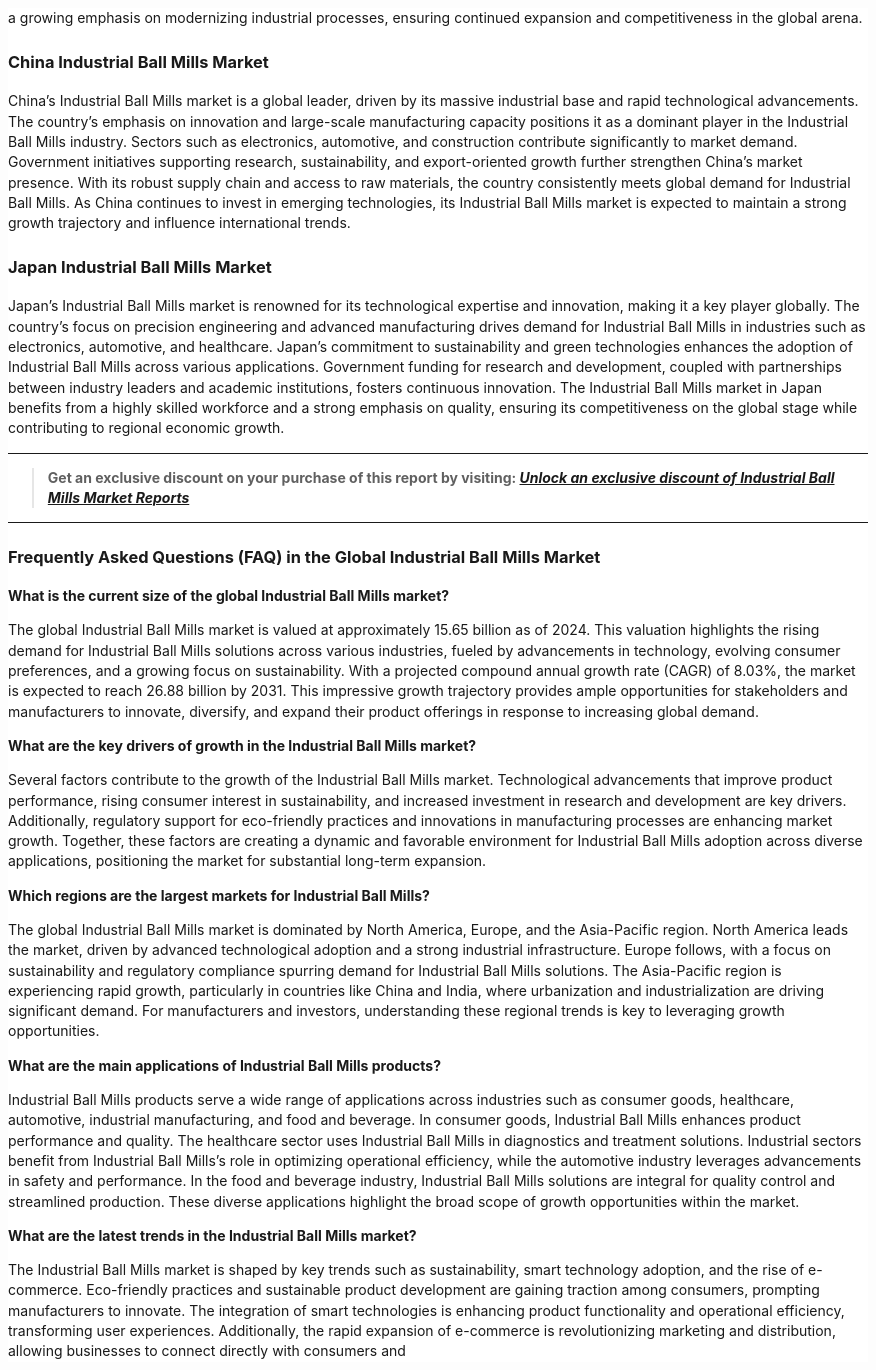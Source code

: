 a growing emphasis on modernizing industrial processes, ensuring continued expansion and competitiveness in the global arena.</p><h3>China Industrial Ball Mills Market</h3><p>China&rsquo;s Industrial Ball Mills market is a global leader, driven by its massive industrial base and rapid technological advancements. The country&rsquo;s emphasis on innovation and large-scale manufacturing capacity positions it as a dominant player in the Industrial Ball Mills industry. Sectors such as electronics, automotive, and construction contribute significantly to market demand. Government initiatives supporting research, sustainability, and export-oriented growth further strengthen China&rsquo;s market presence. With its robust supply chain and access to raw materials, the country consistently meets global demand for Industrial Ball Mills. As China continues to invest in emerging technologies, its Industrial Ball Mills market is expected to maintain a strong growth trajectory and influence international trends.</p><h3>Japan Industrial Ball Mills Market</h3><p>Japan&rsquo;s Industrial Ball Mills market is renowned for its technological expertise and innovation, making it a key player globally. The country&rsquo;s focus on precision engineering and advanced manufacturing drives demand for Industrial Ball Mills in industries such as electronics, automotive, and healthcare. Japan&rsquo;s commitment to sustainability and green technologies enhances the adoption of Industrial Ball Mills across various applications. Government funding for research and development, coupled with partnerships between industry leaders and academic institutions, fosters continuous innovation. The Industrial Ball Mills market in Japan benefits from a highly skilled workforce and a strong emphasis on quality, ensuring its competitiveness on the global stage while contributing to regional economic growth.</p><hr /><blockquote><p><strong>Get an exclusive discount on your purchase of this report by visiting: <em><a href="://marketresearchpulse.com/ask-for-discount/31153?utm_source=Github&amp;utm_medium=023">Unlock an exclusive discount of Industrial Ball Mills Market Reports</a></em>&nbsp;</strong></p></blockquote><hr /><h3>Frequently Asked Questions (FAQ) in the Global Industrial Ball Mills Market</h3><p><strong>What is the current size of the global Industrial Ball Mills market?</strong></p><p>The global Industrial Ball Mills market is valued at approximately 15.65 billion as of 2024. This valuation highlights the rising demand for Industrial Ball Mills solutions across various industries, fueled by advancements in technology, evolving consumer preferences, and a growing focus on sustainability. With a projected compound annual growth rate (CAGR) of 8.03%, the market is expected to reach 26.88 billion by 2031. This impressive growth trajectory provides ample opportunities for stakeholders and manufacturers to innovate, diversify, and expand their product offerings in response to increasing global demand.</p><p><strong>What are the key drivers of growth in the Industrial Ball Mills market?</strong></p><p>Several factors contribute to the growth of the Industrial Ball Mills market. Technological advancements that improve product performance, rising consumer interest in sustainability, and increased investment in research and development are key drivers. Additionally, regulatory support for eco-friendly practices and innovations in manufacturing processes are enhancing market growth. Together, these factors are creating a dynamic and favorable environment for Industrial Ball Mills adoption across diverse applications, positioning the market for substantial long-term expansion.</p><p><strong>Which regions are the largest markets for Industrial Ball Mills?</strong></p><p>The global Industrial Ball Mills market is dominated by North America, Europe, and the Asia-Pacific region. North America leads the market, driven by advanced technological adoption and a strong industrial infrastructure. Europe follows, with a focus on sustainability and regulatory compliance spurring demand for Industrial Ball Mills solutions. The Asia-Pacific region is experiencing rapid growth, particularly in countries like China and India, where urbanization and industrialization are driving significant demand. For manufacturers and investors, understanding these regional trends is key to leveraging growth opportunities.</p><p><strong>What are the main applications of Industrial Ball Mills products?</strong></p><p>Industrial Ball Mills products serve a wide range of applications across industries such as consumer goods, healthcare, automotive, industrial manufacturing, and food and beverage. In consumer goods, Industrial Ball Mills enhances product performance and quality. The healthcare sector uses Industrial Ball Mills in diagnostics and treatment solutions. Industrial sectors benefit from Industrial Ball Mills&rsquo;s role in optimizing operational efficiency, while the automotive industry leverages advancements in safety and performance. In the food and beverage industry, Industrial Ball Mills solutions are integral for quality control and streamlined production. These diverse applications highlight the broad scope of growth opportunities within the market.</p><p><strong>What are the latest trends in the Industrial Ball Mills market?</strong></p><p>The Industrial Ball Mills market is shaped by key trends such as sustainability, smart technology adoption, and the rise of e-commerce. Eco-friendly practices and sustainable product development are gaining traction among consumers, prompting manufacturers to innovate. The integration of smart technologies is enhancing product functionality and operational efficiency, transforming user experiences. Additionally, the rapid expansion of e-commerce is revolutionizing marketing and distribution, allowing businesses to connect directly with consumers and